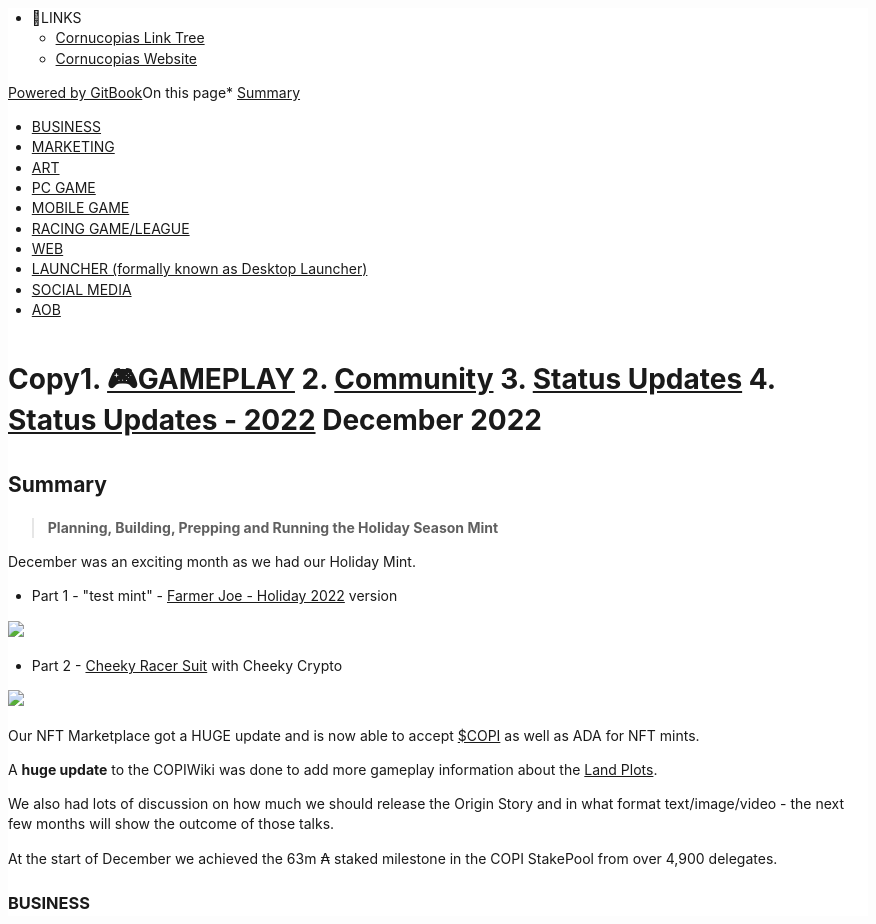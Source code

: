 * 🔗LINKS
	+ [Cornucopias Link Tree](https://linktr.ee/cornucopias.game)
	+ [Cornucopias Website](https://www.cornucopias.io)

[Powered by GitBook](https://www.gitbook.com/?utm_source=content&utm_medium=trademark&utm_campaign=PQmCVki2WHg9QcW9pdrX)On this page* [Summary](#summary)
* [BUSINESS​](#business)
* [MARKETING](#marketing)
* [ART](#art)
* [PC GAME](#pc-game)
* [MOBILE GAME](#mobile-game)
* [RACING GAME/LEAGUE](#mobile-game-1)
* [WEB](#web)
* [LAUNCHER (formally known as Desktop Launcher)](#desktop-launcher)
* [SOCIAL MEDIA](#social-media-statistics)
* [AOB](#aob)

Copy1. [🎮GAMEPLAY](/gameplay)
2. [Community](/gameplay/community)
3. [Status Updates](/gameplay/community/status-updates)
4. [Status Updates - 2022](/gameplay/community/status-updates/status-updates-2022)
December 2022
=============

**Summary**
-----------


> **Planning, Building, Prepping and Running the Holiday Season Mint**

December was an exciting month as we had our Holiday Mint.

* Part 1 - "test mint" - [Farmer Joe - Holiday 2022](/blockchain/player-owned-assets/asset-bobblehead-series) version

![](https://copiwiki.cornucopias.io/~gitbook/image?url=https%3A%2F%2F4046923609-files.gitbook.io%2F%7E%2Ffiles%2Fv0%2Fb%2Fgitbook-x-prod.appspot.com%2Fo%2Fspaces%252FPQmCVki2WHg9QcW9pdrX%252Fuploads%252FAfqNt00KZB7Asylfnevx%252FNFT_FJHoliday22_Common.gif%3Falt%3Dmedia%26token%3Dcffe11cf-5f65-4c9a-97f2-f46f76a5d26b&width=300&dpr=4&quality=100&sign=97196450&sv=2)

* Part 2 - [Cheeky Racer Suit](/blockchain/player-owned-assets/asset-apparel/cheeky-racer-suit) with Cheeky Crypto

![](https://copiwiki.cornucopias.io/~gitbook/image?url=https%3A%2F%2F4046923609-files.gitbook.io%2F%7E%2Ffiles%2Fv0%2Fb%2Fgitbook-x-prod.appspot.com%2Fo%2Fspaces%252FPQmCVki2WHg9QcW9pdrX%252Fuploads%252FUvlsdy2FCgqplYezplkn%252Fimage.png%3Falt%3Dmedia%26token%3D43e23ba6-12bf-4c6d-9e99-b99a76246f5f&width=300&dpr=4&quality=100&sign=121b1cee&sv=2)

Our NFT Marketplace got a HUGE update and is now able to accept [$COPI](/blockchain/cornucopias-token-usdcopi) as well as ADA for NFT mints.

A **huge update** to the COPIWiki was done to add more gameplay information about the [Land Plots](/gameplay/themed-zones/sectors/land-sector-districts/district-land-plots). 

We also had lots of discussion on how much we should release the Origin Story and in what format text/image/video - the next few months will show the outcome of those talks.

At the start of December we achieved the 63m ₳ staked milestone in the COPI StakePool from over 4,900 delegates.

### BUSINESS​
